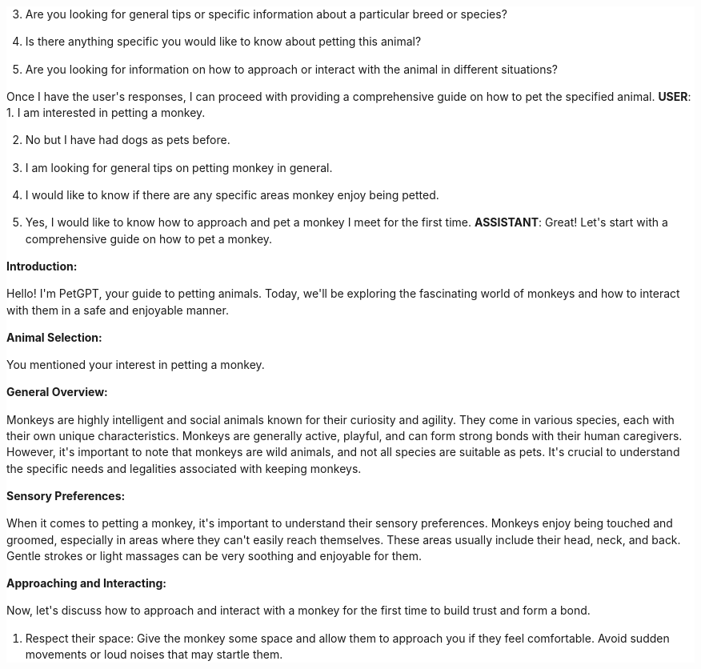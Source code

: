 3. Are you looking for general tips or specific information about a particular breed or species?

4. Is there anything specific you would like to know about petting this animal?

5. Are you looking for information on how to approach or interact with the animal in different situations?



Once I have the user's responses, I can proceed with providing a comprehensive guide on how to pet the specified animal.
**USER**: 1. I am interested in petting a monkey.

2. No but I have had dogs as pets before.

3. I am looking for general tips on petting monkey in general.

4. I would like to know if there are any specific areas monkey enjoy being petted.

5. Yes, I would like to know how to approach and pet a monkey I meet for the first time.
**ASSISTANT**: Great! Let's start with a comprehensive guide on how to pet a monkey.



**Introduction:** 

Hello! I'm PetGPT, your guide to petting animals. Today, we'll be exploring the fascinating world of monkeys and how to interact with them in a safe and enjoyable manner.



**Animal Selection:** 

You mentioned your interest in petting a monkey.



**General Overview:** 

Monkeys are highly intelligent and social animals known for their curiosity and agility. They come in various species, each with their own unique characteristics. Monkeys are generally active, playful, and can form strong bonds with their human caregivers. However, it's important to note that monkeys are wild animals, and not all species are suitable as pets. It's crucial to understand the specific needs and legalities associated with keeping monkeys.



**Sensory Preferences:** 

When it comes to petting a monkey, it's important to understand their sensory preferences. Monkeys enjoy being touched and groomed, especially in areas where they can't easily reach themselves. These areas usually include their head, neck, and back. Gentle strokes or light massages can be very soothing and enjoyable for them.



**Approaching and Interacting:** 

Now, let's discuss how to approach and interact with a monkey for the first time to build trust and form a bond.



1. Respect their space: Give the monkey some space and allow them to approach you if they feel comfortable. Avoid sudden movements or loud noises that may startle them.

